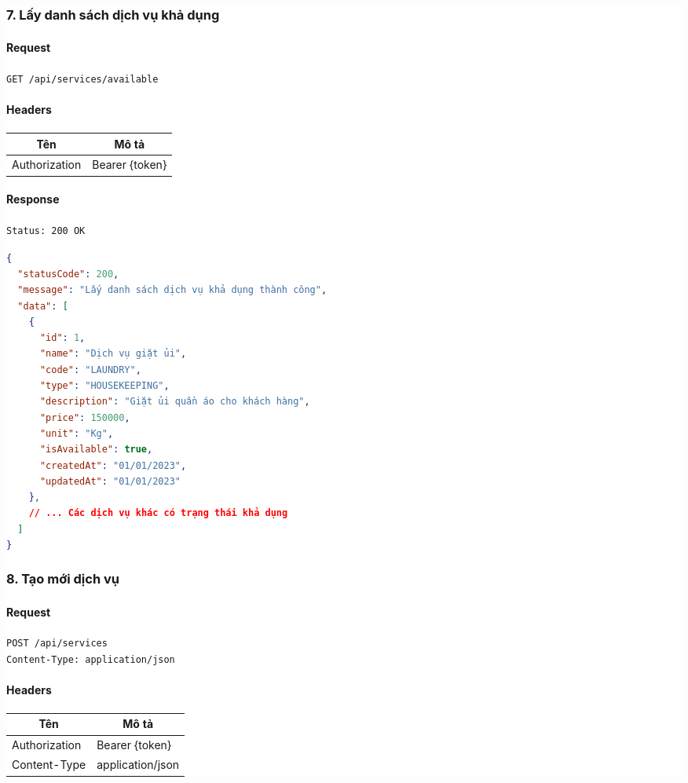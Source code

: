 ### 7. Lấy danh sách dịch vụ khả dụng

#### Request

```http
GET /api/services/available
```

#### Headers

| Tên | Mô tả |
| --- | --- |
| Authorization | Bearer {token} |

#### Response

```http
Status: 200 OK
```

```json
{
  "statusCode": 200,
  "message": "Lấy danh sách dịch vụ khả dụng thành công",
  "data": [
    {
      "id": 1,
      "name": "Dịch vụ giặt ủi",
      "code": "LAUNDRY",
      "type": "HOUSEKEEPING",
      "description": "Giặt ủi quần áo cho khách hàng",
      "price": 150000,
      "unit": "Kg",
      "isAvailable": true,
      "createdAt": "01/01/2023",
      "updatedAt": "01/01/2023"
    },
    // ... Các dịch vụ khác có trạng thái khả dụng
  ]
}
```

### 8. Tạo mới dịch vụ

#### Request

```http
POST /api/services
Content-Type: application/json
```

#### Headers

| Tên | Mô tả |
| --- | --- |
| Authorization | Bearer {token} |
| Content-Type | application/json |
